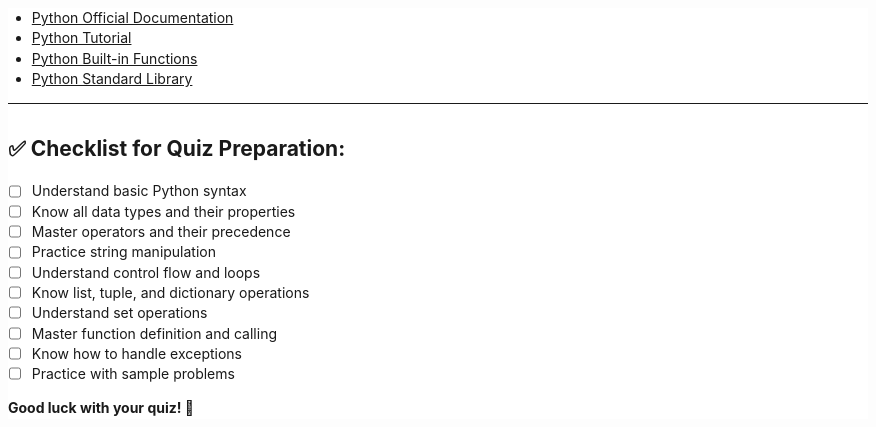 - [Python Official Documentation](https://docs.python.org/3/)
- [Python Tutorial](https://docs.python.org/3/tutorial/)
- [Python Built-in Functions](https://docs.python.org/3/library/functions.html)
- [Python Standard Library](https://docs.python.org/3/library/)

---

## ✅ Checklist for Quiz Preparation:

- [ ] Understand basic Python syntax
- [ ] Know all data types and their properties
- [ ] Master operators and their precedence
- [ ] Practice string manipulation
- [ ] Understand control flow and loops
- [ ] Know list, tuple, and dictionary operations
- [ ] Understand set operations
- [ ] Master function definition and calling
- [ ] Know how to handle exceptions
- [ ] Practice with sample problems

**Good luck with your quiz! 🚀** 